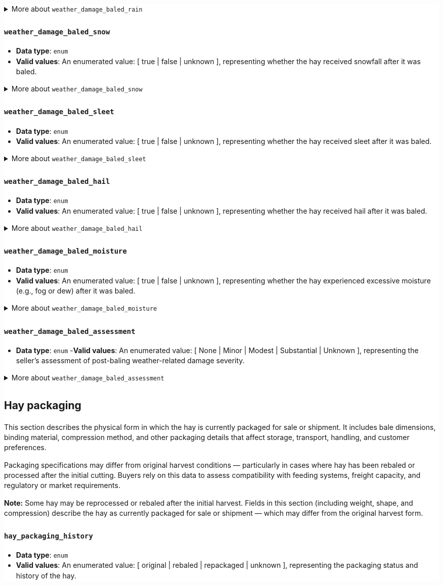 <details><summary>More about <code>weather_damage_baled_rain</code></summary></details>

### `weather_damage_baled_snow`
- **Data type**: `enum`
- **Valid values**: An enumerated value: [ true | false | unknown ], representing whether the hay received snowfall after it was baled.

<details><summary>More about <code>weather_damage_baled_snow</code></summary></details>

### `weather_damage_baled_sleet`
- **Data type**: `enum`
- **Valid values**: An enumerated value: [ true | false | unknown ], representing whether the hay received sleet after it was baled.

<details><summary>More about <code>weather_damage_baled_sleet</code></summary></details>

### `weather_damage_baled_hail`
- **Data type**: `enum`
- **Valid values**: An enumerated value: [ true | false | unknown ], representing whether the hay received hail after it was baled.

<details><summary>More about <code>weather_damage_baled_hail</code></summary></details>

### `weather_damage_baled_moisture`
- **Data type**: `enum`
- **Valid values**: An enumerated value: [ true | false | unknown ], representing whether the hay experienced excessive moisture (e.g., fog or dew) after it was baled.

<details><summary>More about <code>weather_damage_baled_moisture</code></summary></details>

### `weather_damage_baled_assessment`
- **Data type**: `enum`
-**Valid values**: An enumerated value: [ None | Minor | Modest | Substantial | Unknown ], representing the seller’s assessment of post-baling weather-related damage severity.

<details><summary>More about <code>weather_damage_baled_assessment</code></summary></details>

## Hay packaging

This section describes the physical form in which the hay is currently packaged for sale or shipment. It includes bale dimensions, binding material, compression method, and other packaging details that affect storage, transport, handling, and customer preferences.

Packaging specifications may differ from original harvest conditions — particularly in cases where hay has been rebaled or processed after the initial cutting. Buyers rely on this data to assess compatibility with feeding systems, freight capacity, and regulatory or market requirements.

**Note:** Some hay may be reprocessed or rebaled after the initial harvest. Fields in this section (including weight, shape, and compression) describe the hay as currently packaged for sale or shipment — which may differ from the original harvest form.

### `hay_packaging_history`
- **Data type**: `enum`
- **Valid values**: An enumerated value: [ original | rebaled | repackaged | unknown ], representing the packaging status and history of the hay.
